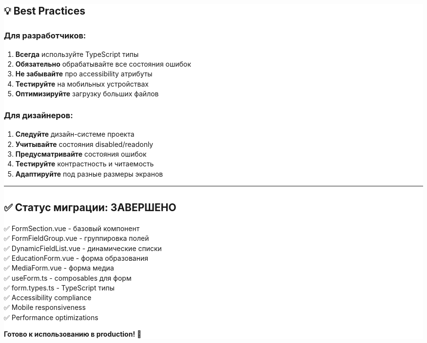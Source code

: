 ## 💡 Best Practices

### Для разработчиков:
1. **Всегда** используйте TypeScript типы
2. **Обязательно** обрабатывайте все состояния ошибок
3. **Не забывайте** про accessibility атрибуты
4. **Тестируйте** на мобильных устройствах
5. **Оптимизируйте** загрузку больших файлов

### Для дизайнеров:
1. **Следуйте** дизайн-системе проекта
2. **Учитывайте** состояния disabled/readonly
3. **Предусматривайте** состояния ошибок
4. **Тестируйте** контрастность и читаемость
5. **Адаптируйте** под разные размеры экранов

---

## ✅ Статус миграции: ЗАВЕРШЕНО

✅ FormSection.vue - базовый компонент  
✅ FormFieldGroup.vue - группировка полей  
✅ DynamicFieldList.vue - динамические списки  
✅ EducationForm.vue - форма образования  
✅ MediaForm.vue - форма медиа  
✅ useForm.ts - composables для форм  
✅ form.types.ts - TypeScript типы  
✅ Accessibility compliance  
✅ Mobile responsiveness  
✅ Performance optimizations  

**Готово к использованию в production!** 🎉